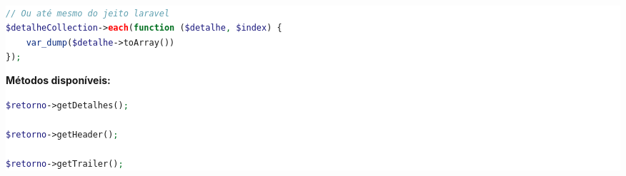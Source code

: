 ```php
// Ou até mesmo do jeito laravel
$detalheCollection->each(function ($detalhe, $index) {
    var_dump($detalhe->toArray())
});
```

**Métodos disponíveis:**

```php
$retorno->getDetalhes();

$retorno->getHeader();

$retorno->getTrailer();
```
